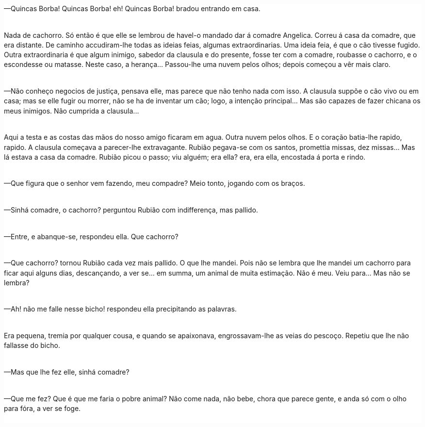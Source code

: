 —Quincas Borba! Quincas Borba! eh! Quincas
Borba! bradou entrando em casa.<br><br>

Nada de cachorro. Só então é que elle se lembrou
de havel-o mandado dar á comadre Angelica. Correu
á casa da comadre, que era distante. De caminho
accudiram-lhe todas as ideias feias, algumas extraordinarias.
Uma ideia feia, é que o cão tivesse fugido.
Outra extraordinaria é que algum inimigo,
sabedor da clausula e do presente, fosse ter com a
comadre, roubasse o cachorro, e o escondesse ou
matasse. Neste caso, a herança... Passou-lhe uma
nuvem pelos olhos; depois começou a vêr mais
claro.<br><br>

—Não conheço negocios de justiça, pensava elle,
mas parece que não tenho nada com isso. A clausula
suppõe o cão vivo ou em casa; mas se elle
fugir ou morrer, não se ha de inventar um cão;
logo, a intenção principal... Mas são capazes de fazer
chicana os meus inimigos. Não cumprida a clausula...<br><br>

Aqui a testa e as costas das mãos do nosso amigo
ficaram em agua. Outra nuvem pelos olhos. E o coração
batia-lhe rapido, rapido. A clausula começava
a parecer-lhe extravagante. Rubião pegava-se com
os santos, promettia missas, dez missas... Mas lá estava
a casa da comadre. Rubião picou o passo; viu
alguém; era ella? era, era ella, encostada á porta
e rindo.<br><br>

—Que figura que o senhor vem fazendo, meu
compadre? Meio tonto, jogando com os braços.<br><br>

—Sinhá comadre, o cachorro? perguntou Rubião
com indifferença, mas pallido.<br><br>

—Entre, e abanque-se, respondeu ella. Que cachorro?<br><br>

—Que cachorro? tornou Rubião cada vez mais
pallido. O que lhe mandei. Pois não se lembra que
lhe mandei um cachorro para ficar aqui alguns dias,
descançando, a ver se... em summa, um animal de
muita estimação. Não é meu. Veiu para... Mas não
se lembra?<br><br>

—Ah! não me falle nesse bicho! respondeu ella
precipitando as palavras.<br><br>

Era pequena, tremia por qualquer cousa, e quando
se apaixonava, engrossavam-lhe as veias do pescoço.
Repetiu que lhe não fallasse do bicho.<br><br>

—Mas que lhe fez elle, sinhá comadre?<br><br>

—Que me fez? Que é que me faria o pobre animal?
Não come nada, não bebe, chora que parece gente,
e anda só com o olho para fóra, a ver se foge.<br><br>
